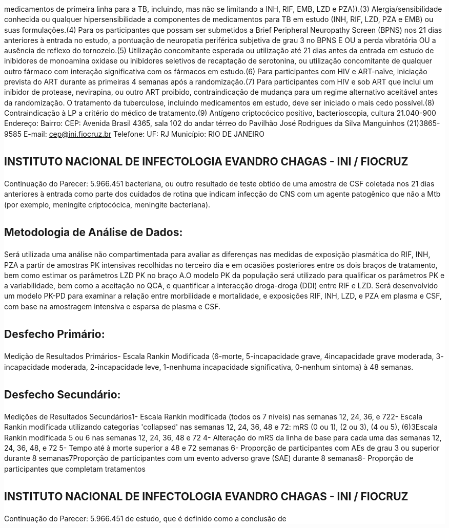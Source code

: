 medicamentos de primeira linha para a TB, incluindo, mas não se limitando a INH, RIF, EMB, LZD e PZA)).(3) Alergia/sensibilidade conhecida ou qualquer hipersensibilidade a componentes de medicamentos para TB em estudo (INH, RIF, LZD, PZA e EMB) ou suas formulações.(4) Para os
participantes que possam ser submetidos a Brief Peripheral Neuropathy Screen (BPNS) nos 21 dias anteriores à entrada no estudo, a pontuação de neuropatia periférica subjetiva de grau 3 no BPNS E OU a perda vibratória OU a ausência de reflexo do tornozelo.(5) Utilização concomitante
esperada ou utilização até 21 dias antes da entrada em estudo de inibidores de monoamina oxidase ou inibidores seletivos de recaptação de serotonina, ou utilização concomitante de qualquer outro fármaco com interação significativa com os fármacos em estudo.(6) Para participantes com
HIV e ART-naïve, iniciação prevista do ART durante as primeiras 4 semanas após a randomização.(7) Para participantes com HIV e sob ART que inclui um inibidor de protease, nevirapina, ou outro ART proibido, contraindicação de mudança para um regime alternativo aceitável antes da
randomização. O tratamento da tuberculose, incluindo medicamentos em estudo, deve ser iniciado o mais cedo possível.(8) Contraindicação à LP a critério do médico de tratamento.(9) Antígeno criptocócico positivo, bacterioscopia, cultura
21.040-900 Endereço: Bairro: CEP: Avenida Brasil 4365, sala 102 do andar térreo do Pavilhão José Rodrigues da Silva Manguinhos
(21)3865-9585
E-mail:
cep@ini.fiocruz.br
Telefone:
UF: RJ
Município: RIO DE JANEIRO
## INSTITUTO NACIONAL DE INFECTOLOGIA EVANDRO CHAGAS - INI / FIOCRUZ

Continuação do Parecer: 5.966.451
bacteriana, ou outro resultado de teste obtido de uma amostra de CSF coletada nos 21 dias anteriores à entrada como parte dos cuidados de rotina que indicam infecção do CNS com um agente patogênico que não a Mtb (por exemplo, meningite criptocócica, meningite bacteriana).
## Metodologia de Análise de Dados:
Será utilizada uma análise não compartimentada para avaliar as diferenças nas medidas de exposição plasmática do RIF, INH, PZA a partir de amostras PK intensivas recolhidas no terceiro dia e em ocasiões posteriores entre os dois braços de tratamento, bem como estimar os parâmetros
LZD PK no braço A.O modelo PK da população será utilizado para qualificar os parâmetros PK e a variabilidade, bem como a aceitação no QCA, e quantificar a interacção droga-droga (DDI) entre RIF e LZD. Será desenvolvido um modelo PK-PD para examinar a relação entre morbilidade e
mortalidade, e exposições RIF, INH, LZD, e PZA em plasma e CSF, com base na amostragem intensiva e esparsa de plasma e CSF.
## Desfecho Primário:
Medição de Resultados Primários- Escala Rankin Modificada (6-morte, 5-incapacidade grave, 4incapacidade grave moderada, 3- incapacidade moderada, 2-incapacidade leve, 1-nenhuma incapacidade significativa, 0-nenhum sintoma) à 48 semanas.
## Desfecho Secundário:
Medições de Resultados Secundários1- Escala Rankin modificada (todos os 7 níveis) nas semanas 12, 24,
36, e 722- Escala Rankin modificada utilizando categorias 'collapsed' nas semanas 12, 24, 36, 48 e 72: mRS (0 ou 1), (2 ou 3), (4 ou 5), (6)3Escala Rankin modificada 5 ou 6 nas semanas 12, 24, 36, 48 e 72 4- Alteração do mRS da linha de base para cada uma das semanas 12, 24, 36, 48, e 72 5- Tempo até à morte superior a 48 e 72 semanas 6- Proporção de participantes com AEs de grau 3 ou superior durante 8 semanas7Proporção de participantes com um evento adverso grave (SAE) durante 8 semanas8- Proporção de participantes que completam tratamentos
## INSTITUTO NACIONAL DE INFECTOLOGIA EVANDRO CHAGAS - INI / FIOCRUZ
Continuação do Parecer: 5.966.451
de estudo, que é definido como a conclusão de